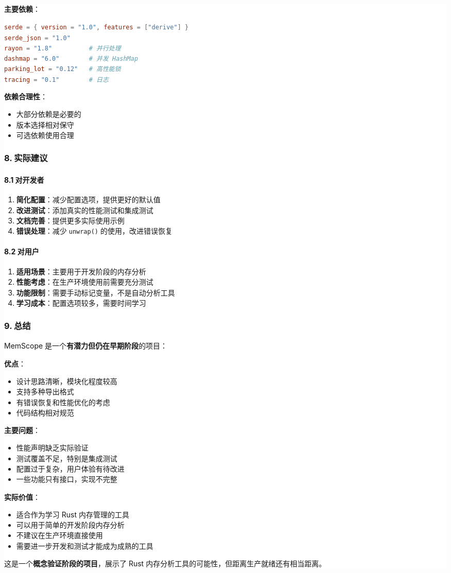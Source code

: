 **主要依赖**：
```toml
serde = { version = "1.0", features = ["derive"] }
serde_json = "1.0"
rayon = "1.8"          # 并行处理
dashmap = "6.0"        # 并发 HashMap
parking_lot = "0.12"   # 高性能锁
tracing = "0.1"        # 日志
```

**依赖合理性**：
- 大部分依赖是必要的
- 版本选择相对保守
- 可选依赖使用合理

### 8. 实际建议

#### 8.1 对开发者
1. **简化配置**：减少配置选项，提供更好的默认值
2. **改进测试**：添加真实的性能测试和集成测试
3. **文档完善**：提供更多实际使用示例
4. **错误处理**：减少 `unwrap()` 的使用，改进错误恢复

#### 8.2 对用户
1. **适用场景**：主要用于开发阶段的内存分析
2. **性能考虑**：在生产环境使用前需要充分测试
3. **功能限制**：需要手动标记变量，不是自动分析工具
4. **学习成本**：配置选项较多，需要时间学习

### 9. 总结

MemScope 是一个**有潜力但仍在早期阶段**的项目：

**优点**：
- 设计思路清晰，模块化程度较高
- 支持多种导出格式
- 有错误恢复和性能优化的考虑
- 代码结构相对规范

**主要问题**：
- 性能声明缺乏实际验证
- 测试覆盖不足，特别是集成测试
- 配置过于复杂，用户体验有待改进
- 一些功能只有接口，实现不完整

**实际价值**：
- 适合作为学习 Rust 内存管理的工具
- 可以用于简单的开发阶段内存分析
- 不建议在生产环境直接使用
- 需要进一步开发和测试才能成为成熟的工具

这是一个**概念验证阶段的项目**，展示了 Rust 内存分析工具的可能性，但距离生产就绪还有相当距离。
